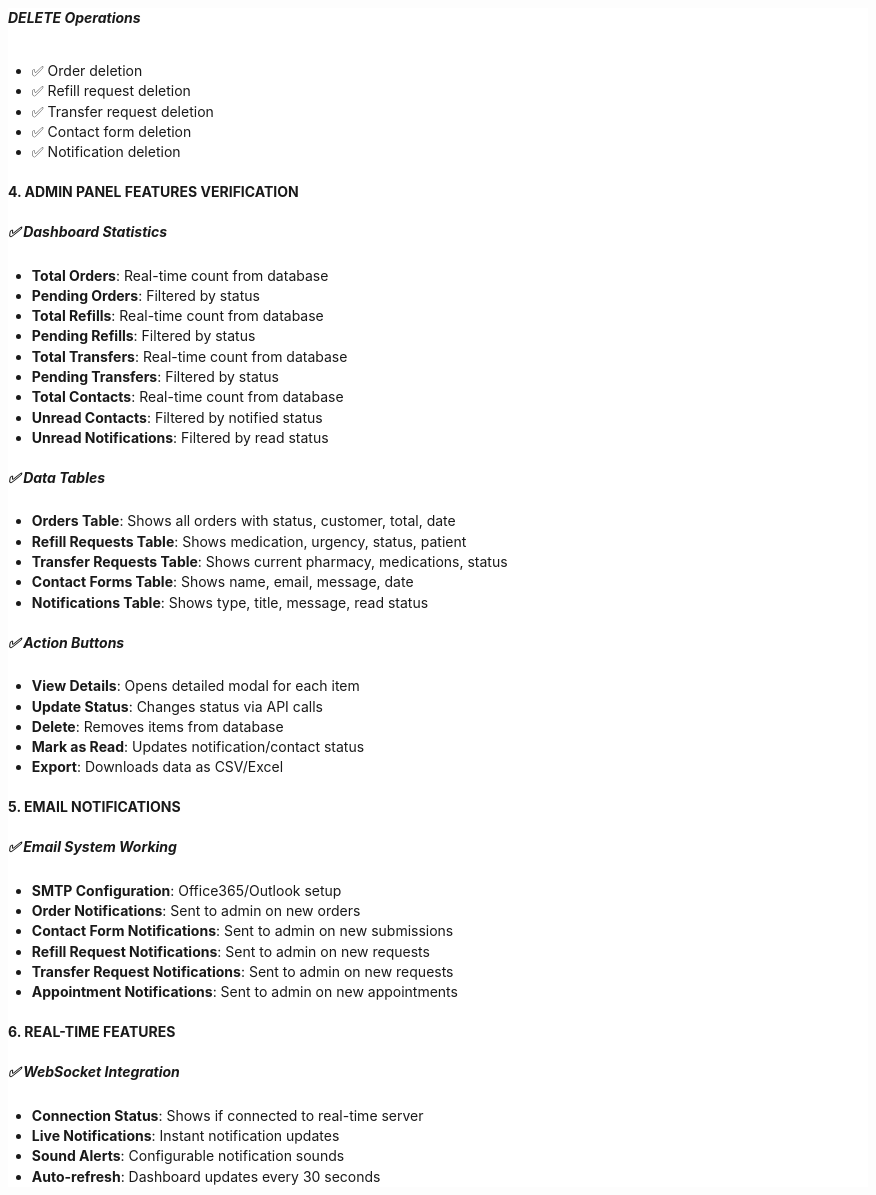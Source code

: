 ###### **DELETE Operations**
- ✅ Order deletion
- ✅ Refill request deletion
- ✅ Transfer request deletion
- ✅ Contact form deletion
- ✅ Notification deletion

#### **4. ADMIN PANEL FEATURES VERIFICATION**

##### **✅ Dashboard Statistics**
- **Total Orders**: Real-time count from database
- **Pending Orders**: Filtered by status
- **Total Refills**: Real-time count from database
- **Pending Refills**: Filtered by status
- **Total Transfers**: Real-time count from database
- **Pending Transfers**: Filtered by status
- **Total Contacts**: Real-time count from database
- **Unread Contacts**: Filtered by notified status
- **Unread Notifications**: Filtered by read status

##### **✅ Data Tables**
- **Orders Table**: Shows all orders with status, customer, total, date
- **Refill Requests Table**: Shows medication, urgency, status, patient
- **Transfer Requests Table**: Shows current pharmacy, medications, status
- **Contact Forms Table**: Shows name, email, message, date
- **Notifications Table**: Shows type, title, message, read status

##### **✅ Action Buttons**
- **View Details**: Opens detailed modal for each item
- **Update Status**: Changes status via API calls
- **Delete**: Removes items from database
- **Mark as Read**: Updates notification/contact status
- **Export**: Downloads data as CSV/Excel

#### **5. EMAIL NOTIFICATIONS**

##### **✅ Email System Working**
- **SMTP Configuration**: Office365/Outlook setup
- **Order Notifications**: Sent to admin on new orders
- **Contact Form Notifications**: Sent to admin on new submissions
- **Refill Request Notifications**: Sent to admin on new requests
- **Transfer Request Notifications**: Sent to admin on new requests
- **Appointment Notifications**: Sent to admin on new appointments

#### **6. REAL-TIME FEATURES**

##### **✅ WebSocket Integration**
- **Connection Status**: Shows if connected to real-time server
- **Live Notifications**: Instant notification updates
- **Sound Alerts**: Configurable notification sounds
- **Auto-refresh**: Dashboard updates every 30 seconds
